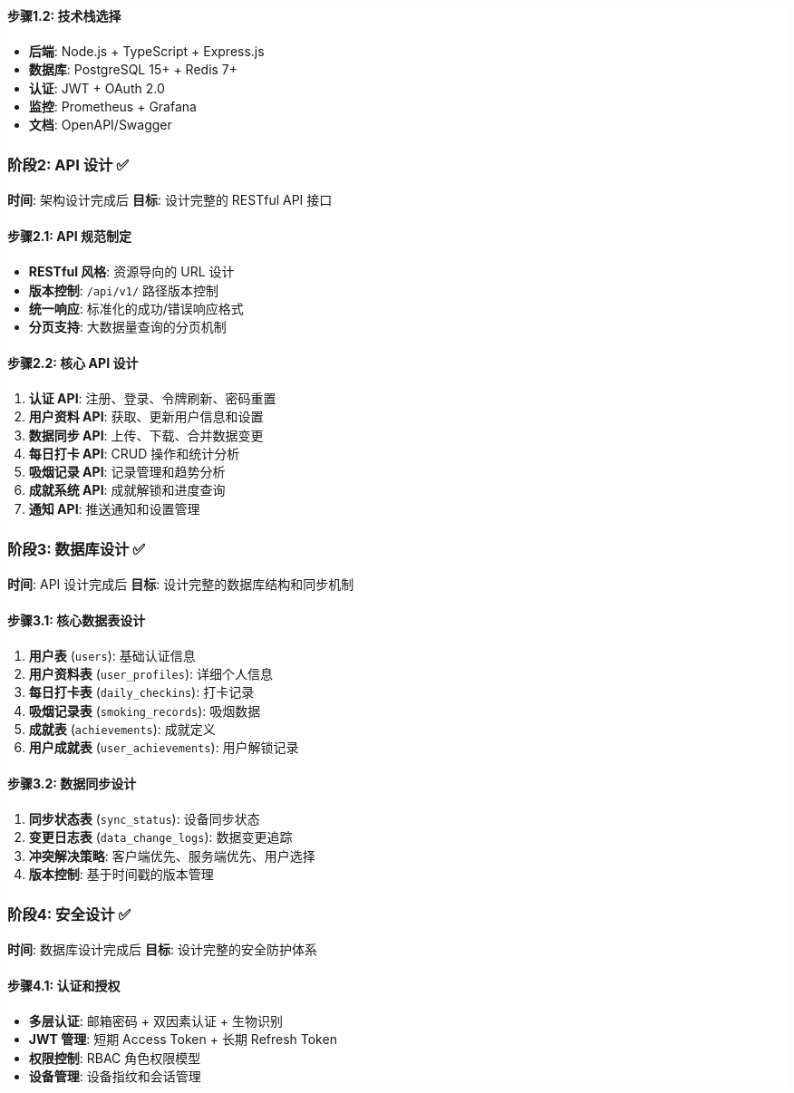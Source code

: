 #### 步骤1.2: 技术栈选择
- **后端**: Node.js + TypeScript + Express.js
- **数据库**: PostgreSQL 15+ + Redis 7+
- **认证**: JWT + OAuth 2.0
- **监控**: Prometheus + Grafana
- **文档**: OpenAPI/Swagger

### 阶段2: API 设计 ✅
**时间**: 架构设计完成后
**目标**: 设计完整的 RESTful API 接口

#### 步骤2.1: API 规范制定
- **RESTful 风格**: 资源导向的 URL 设计
- **版本控制**: `/api/v1/` 路径版本控制
- **统一响应**: 标准化的成功/错误响应格式
- **分页支持**: 大数据量查询的分页机制

#### 步骤2.2: 核心 API 设计
1. **认证 API**: 注册、登录、令牌刷新、密码重置
2. **用户资料 API**: 获取、更新用户信息和设置
3. **数据同步 API**: 上传、下载、合并数据变更
4. **每日打卡 API**: CRUD 操作和统计分析
5. **吸烟记录 API**: 记录管理和趋势分析
6. **成就系统 API**: 成就解锁和进度查询
7. **通知 API**: 推送通知和设置管理

### 阶段3: 数据库设计 ✅
**时间**: API 设计完成后
**目标**: 设计完整的数据库结构和同步机制

#### 步骤3.1: 核心数据表设计
1. **用户表** (`users`): 基础认证信息
2. **用户资料表** (`user_profiles`): 详细个人信息
3. **每日打卡表** (`daily_checkins`): 打卡记录
4. **吸烟记录表** (`smoking_records`): 吸烟数据
5. **成就表** (`achievements`): 成就定义
6. **用户成就表** (`user_achievements`): 用户解锁记录

#### 步骤3.2: 数据同步设计
1. **同步状态表** (`sync_status`): 设备同步状态
2. **变更日志表** (`data_change_logs`): 数据变更追踪
3. **冲突解决策略**: 客户端优先、服务端优先、用户选择
4. **版本控制**: 基于时间戳的版本管理

### 阶段4: 安全设计 ✅
**时间**: 数据库设计完成后
**目标**: 设计完整的安全防护体系

#### 步骤4.1: 认证和授权
- **多层认证**: 邮箱密码 + 双因素认证 + 生物识别
- **JWT 管理**: 短期 Access Token + 长期 Refresh Token
- **权限控制**: RBAC 角色权限模型
- **设备管理**: 设备指纹和会话管理
